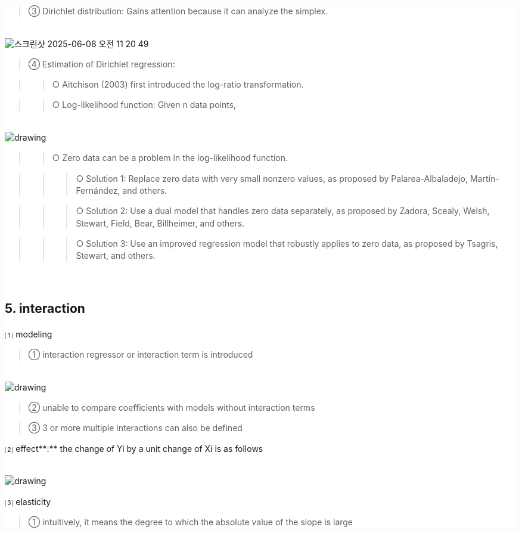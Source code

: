 > ③ Dirichlet distribution: Gains attention because it can analyze the simplex.

<br>

<img width="254" alt="스크린샷 2025-06-08 오전 11 20 49" src="https://github.com/user-attachments/assets/fa1e94f0-4819-45e6-afa8-bb25fa42ae0d" />

<br>

> ④ Estimation of Dirichlet regression:

>> ○ Aitchison (2003) first introduced the log-ratio transformation.
   
>> ○ Log-likelihood function: Given n data points,

<br>

<img src="https://img1.daumcdn.net/thumb/R1280x0/?scode=mtistory2&fname=https%3A%2F%2Fblog.kakaocdn.net%2Fdn%2FdguFz6%2FbtrUujSOwtU%2FirK1CmMk7i5dWzN7P5qukK%2Fimg.png" alt="drawing" />

</br>

>> ○ Zero data can be a problem in the log-likelihood function.
   
>>> ○ Solution 1: Replace zero data with very small nonzero values, as proposed by Palarea-Albaladejo, Martín-Fernández, and others.

>>> ○ Solution 2: Use a dual model that handles zero data separately, as proposed by Zadora, Scealy, Welsh, Stewart, Field, Bear, Billheimer, and others.

>>> ○ Solution 3: Use an improved regression model that robustly applies to zero data, as proposed by Tsagris, Stewart, and others.

<br>

## 5. interaction

⑴ modeling

> ① interaction regressor or interaction term is introduced 

<br>

<img src="https://img1.daumcdn.net/thumb/R1280x0/?scode=mtistory2&fname=https://blog.kakaocdn.net/dn/crZefT/btruyMLFz6Z/s3xhcd6ixX2tTBRYksBHkK/img.png" alt="drawing" />

<br>

> ② unable to compare coefficients with models without interaction terms

> ③ 3 or more multiple interactions can also be defined

⑵ effect**:** the change of Yi by a unit change of Xi is as follows

<br>

<img src="https://img1.daumcdn.net/thumb/R1280x0/?scode=mtistory2&fname=https://blog.kakaocdn.net/dn/Mmp48/btrurT6nh7P/zwfuvswPjizZ8tBVb39he0/img.png" alt="drawing" />

<br>

⑶ elasticity 

> ① intuitively, it means the degree to which the absolute value of the slope is large

